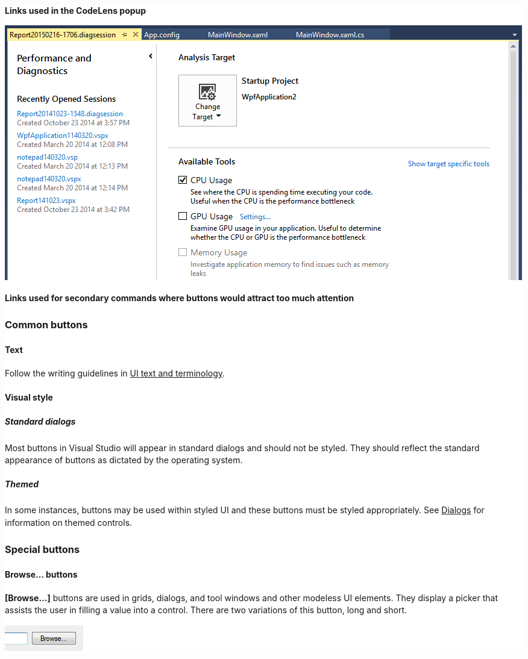  **Links used in the CodeLens popup**

 ![Links used as secondary commands](../../extensibility/ux-guidelines/media/070703-03-linksassecondarycommands.png "070703-03_LinksAsSecondaryCommands")

 **Links used for secondary commands where buttons would attract too much attention**

### Common buttons

#### Text
 Follow the writing guidelines in [UI text and terminology](../../extensibility/ux-guidelines/ui-text-and-help-for-visual-studio.md#BKMK_UITextAndTerminology).

#### Visual style

##### Standard dialogs
 Most buttons in Visual Studio will appear in standard dialogs and should not be styled. They should reflect the standard appearance of buttons as dictated by the operating system.

##### Themed
 In some instances, buttons may be used within styled UI and these buttons must be styled appropriately. See [Dialogs](../../extensibility/ux-guidelines/application-patterns-for-visual-studio.md#BKMK_Dialogs) for information on themed controls.

### Special buttons

#### Browse… buttons
 **[Browse…]** buttons are used in grids, dialogs, and tool windows and other modeless UI elements. They display a picker that assists the user in filling a value into a control. There are two variations of this button, long and short.

 ![Long &#91;Browse...&#93; button](../../extensibility/ux-guidelines/media/070703-04-browselong.gif "070703-04_BrowseLong")
